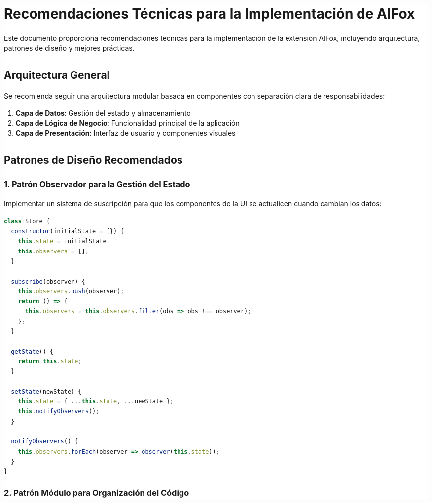 # Recomendaciones Técnicas para la Implementación de AIFox

Este documento proporciona recomendaciones técnicas para la implementación de la extensión AIFox, incluyendo arquitectura, patrones de diseño y mejores prácticas.

## Arquitectura General

Se recomienda seguir una arquitectura modular basada en componentes con separación clara de responsabilidades:

1. **Capa de Datos**: Gestión del estado y almacenamiento
2. **Capa de Lógica de Negocio**: Funcionalidad principal de la aplicación
3. **Capa de Presentación**: Interfaz de usuario y componentes visuales

## Patrones de Diseño Recomendados

### 1. Patrón Observador para la Gestión del Estado

Implementar un sistema de suscripción para que los componentes de la UI se actualicen cuando cambian los datos:

```javascript
class Store {
  constructor(initialState = {}) {
    this.state = initialState;
    this.observers = [];
  }

  subscribe(observer) {
    this.observers.push(observer);
    return () => {
      this.observers = this.observers.filter(obs => obs !== observer);
    };
  }

  getState() {
    return this.state;
  }

  setState(newState) {
    this.state = { ...this.state, ...newState };
    this.notifyObservers();
  }

  notifyObservers() {
    this.observers.forEach(observer => observer(this.state));
  }
}
```

### 2. Patrón Módulo para Organización del Código
